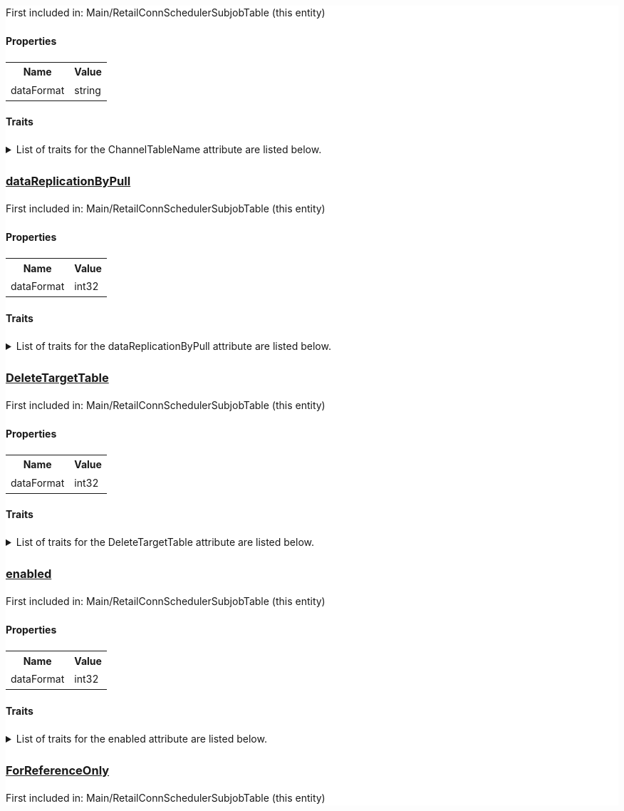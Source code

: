 First included in: Main/RetailConnSchedulerSubjobTable (this entity)  

#### Properties

<table><tr><th>Name</th><th>Value</th></tr><tr><td>dataFormat</td><td>string</td></tr></table>

#### Traits

<details><summary>List of traits for the ChannelTableName attribute are listed below.</summary></details>

### <a href=#dataReplicationByPull name="dataReplicationByPull">dataReplicationByPull</a>

First included in: Main/RetailConnSchedulerSubjobTable (this entity)  

#### Properties

<table><tr><th>Name</th><th>Value</th></tr><tr><td>dataFormat</td><td>int32</td></tr></table>

#### Traits

<details><summary>List of traits for the dataReplicationByPull attribute are listed below.</summary></details>

### <a href=#DeleteTargetTable name="DeleteTargetTable">DeleteTargetTable</a>

First included in: Main/RetailConnSchedulerSubjobTable (this entity)  

#### Properties

<table><tr><th>Name</th><th>Value</th></tr><tr><td>dataFormat</td><td>int32</td></tr></table>

#### Traits

<details><summary>List of traits for the DeleteTargetTable attribute are listed below.</summary></details>

### <a href=#enabled name="enabled">enabled</a>

First included in: Main/RetailConnSchedulerSubjobTable (this entity)  

#### Properties

<table><tr><th>Name</th><th>Value</th></tr><tr><td>dataFormat</td><td>int32</td></tr></table>

#### Traits

<details><summary>List of traits for the enabled attribute are listed below.</summary></details>

### <a href=#ForReferenceOnly name="ForReferenceOnly">ForReferenceOnly</a>

First included in: Main/RetailConnSchedulerSubjobTable (this entity)  
